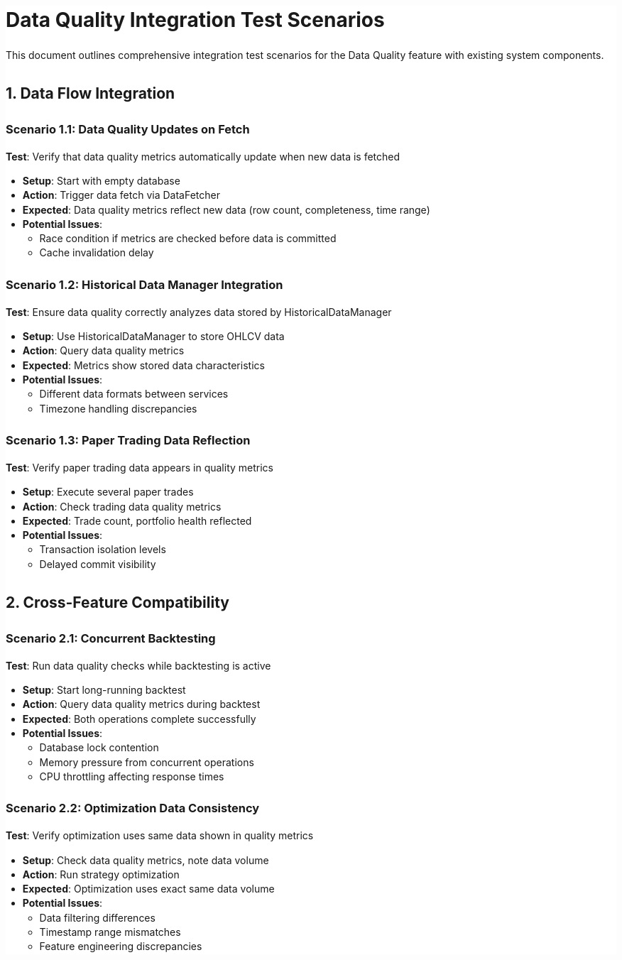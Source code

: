 # Data Quality Integration Test Scenarios

This document outlines comprehensive integration test scenarios for the Data Quality feature with existing system components.

## 1. Data Flow Integration

### Scenario 1.1: Data Quality Updates on Fetch
**Test**: Verify that data quality metrics automatically update when new data is fetched
- **Setup**: Start with empty database
- **Action**: Trigger data fetch via DataFetcher
- **Expected**: Data quality metrics reflect new data (row count, completeness, time range)
- **Potential Issues**: 
  - Race condition if metrics are checked before data is committed
  - Cache invalidation delay

### Scenario 1.2: Historical Data Manager Integration
**Test**: Ensure data quality correctly analyzes data stored by HistoricalDataManager
- **Setup**: Use HistoricalDataManager to store OHLCV data
- **Action**: Query data quality metrics
- **Expected**: Metrics show stored data characteristics
- **Potential Issues**:
  - Different data formats between services
  - Timezone handling discrepancies

### Scenario 1.3: Paper Trading Data Reflection
**Test**: Verify paper trading data appears in quality metrics
- **Setup**: Execute several paper trades
- **Action**: Check trading data quality metrics
- **Expected**: Trade count, portfolio health reflected
- **Potential Issues**:
  - Transaction isolation levels
  - Delayed commit visibility

## 2. Cross-Feature Compatibility

### Scenario 2.1: Concurrent Backtesting
**Test**: Run data quality checks while backtesting is active
- **Setup**: Start long-running backtest
- **Action**: Query data quality metrics during backtest
- **Expected**: Both operations complete successfully
- **Potential Issues**:
  - Database lock contention
  - Memory pressure from concurrent operations
  - CPU throttling affecting response times

### Scenario 2.2: Optimization Data Consistency
**Test**: Verify optimization uses same data shown in quality metrics
- **Setup**: Check data quality metrics, note data volume
- **Action**: Run strategy optimization
- **Expected**: Optimization uses exact same data volume
- **Potential Issues**:
  - Data filtering differences
  - Timestamp range mismatches
  - Feature engineering discrepancies
